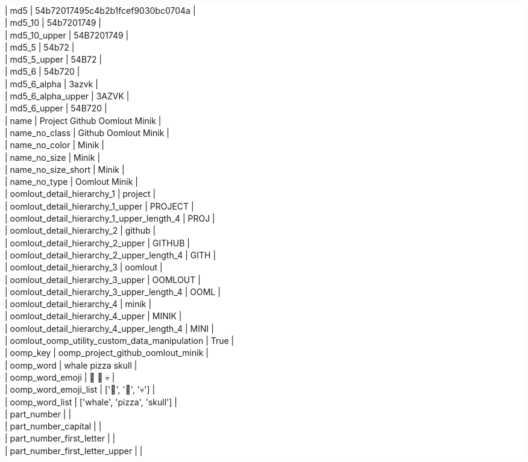 | md5 | 54b72017495c4b2b1fcef9030bc0704a |  
| md5_10 | 54b7201749 |  
| md5_10_upper | 54B7201749 |  
| md5_5 | 54b72 |  
| md5_5_upper | 54B72 |  
| md5_6 | 54b720 |  
| md5_6_alpha | 3azvk |  
| md5_6_alpha_upper | 3AZVK |  
| md5_6_upper | 54B720 |  
| name | Project Github Oomlout Minik |  
| name_no_class | Github Oomlout Minik |  
| name_no_color | Minik |  
| name_no_size | Minik |  
| name_no_size_short | Minik |  
| name_no_type | Oomlout Minik |  
| oomlout_detail_hierarchy_1 | project |  
| oomlout_detail_hierarchy_1_upper | PROJECT |  
| oomlout_detail_hierarchy_1_upper_length_4 | PROJ |  
| oomlout_detail_hierarchy_2 | github |  
| oomlout_detail_hierarchy_2_upper | GITHUB |  
| oomlout_detail_hierarchy_2_upper_length_4 | GITH |  
| oomlout_detail_hierarchy_3 | oomlout |  
| oomlout_detail_hierarchy_3_upper | OOMLOUT |  
| oomlout_detail_hierarchy_3_upper_length_4 | OOML |  
| oomlout_detail_hierarchy_4 | minik |  
| oomlout_detail_hierarchy_4_upper | MINIK |  
| oomlout_detail_hierarchy_4_upper_length_4 | MINI |  
| oomlout_oomp_utility_custom_data_manipulation | True |  
| oomp_key | oomp_project_github_oomlout_minik |  
| oomp_word | whale pizza skull |  
| oomp_word_emoji | :whale: :pizza: :skull: |  
| oomp_word_emoji_list | [':whale:', ':pizza:', ':skull:'] |  
| oomp_word_list | ['whale', 'pizza', 'skull'] |  
| part_number |  |  
| part_number_capital |  |  
| part_number_first_letter |  |  
| part_number_first_letter_upper |  |  